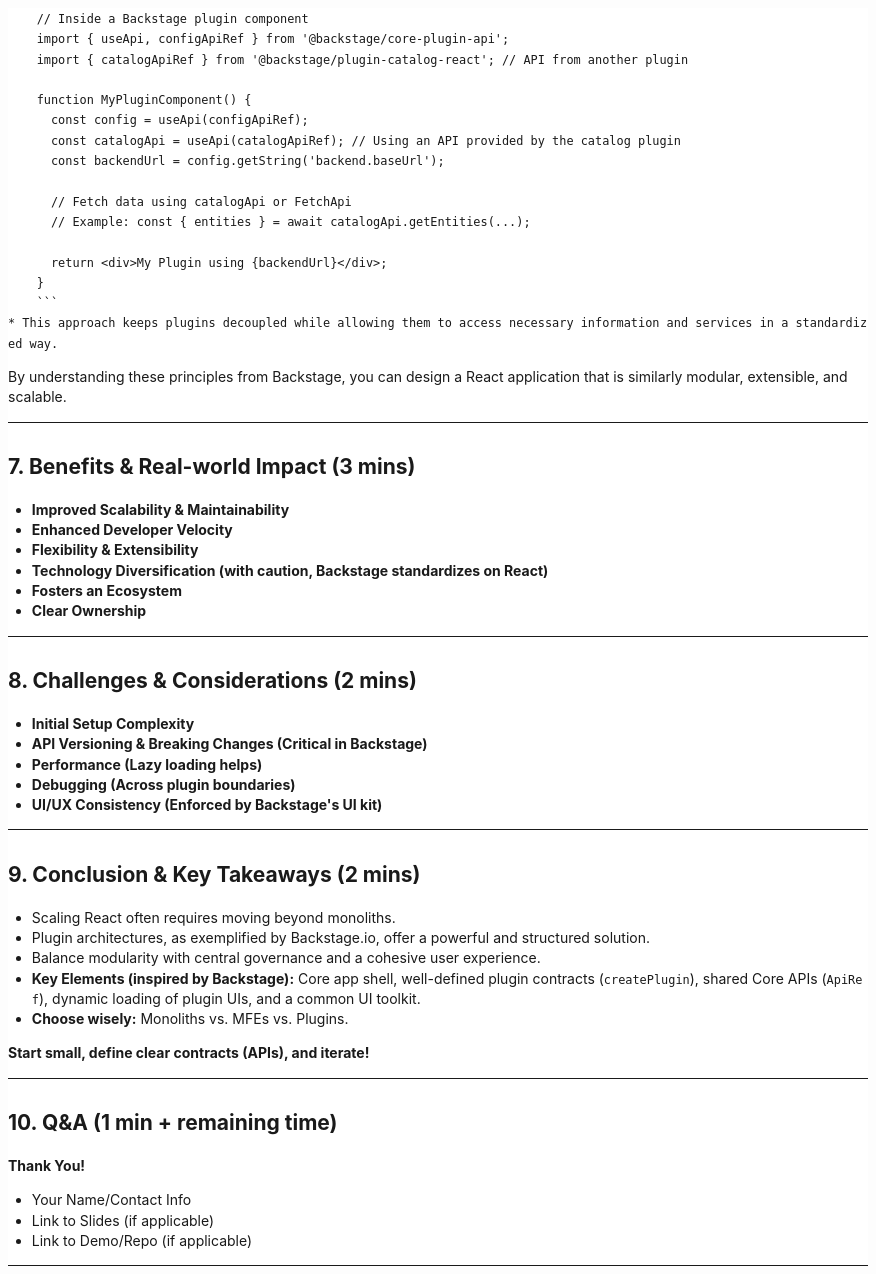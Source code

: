         // Inside a Backstage plugin component
        import { useApi, configApiRef } from '@backstage/core-plugin-api';
        import { catalogApiRef } from '@backstage/plugin-catalog-react'; // API from another plugin

        function MyPluginComponent() {
          const config = useApi(configApiRef);
          const catalogApi = useApi(catalogApiRef); // Using an API provided by the catalog plugin
          const backendUrl = config.getString('backend.baseUrl');

          // Fetch data using catalogApi or FetchApi
          // Example: const { entities } = await catalogApi.getEntities(...);

          return <div>My Plugin using {backendUrl}</div>;
        }
        ```
    * This approach keeps plugins decoupled while allowing them to access necessary information and services in a standardized way.

By understanding these principles from Backstage, you can design a React application that is similarly modular, extensible, and scalable.

---

## 7. Benefits & Real-world Impact (3 mins)

* **Improved Scalability & Maintainability**
* **Enhanced Developer Velocity**
* **Flexibility & Extensibility**
* **Technology Diversification (with caution, Backstage standardizes on React)**
* **Fosters an Ecosystem**
* **Clear Ownership**

---

## 8. Challenges & Considerations (2 mins)

* **Initial Setup Complexity**
* **API Versioning & Breaking Changes (Critical in Backstage)**
* **Performance (Lazy loading helps)**
* **Debugging (Across plugin boundaries)**
* **UI/UX Consistency (Enforced by Backstage's UI kit)**

---

## 9. Conclusion & Key Takeaways (2 mins)

* Scaling React often requires moving beyond monoliths.
* Plugin architectures, as exemplified by Backstage.io, offer a powerful and structured solution.
* Balance modularity with central governance and a cohesive user experience.
* **Key Elements (inspired by Backstage):** Core app shell, well-defined plugin contracts (`createPlugin`), shared Core APIs (`ApiRef`), dynamic loading of plugin UIs, and a common UI toolkit.
* **Choose wisely:** Monoliths vs. MFEs vs. Plugins.

**Start small, define clear contracts (APIs), and iterate!**

---

## 10. Q&A (1 min + remaining time)

**Thank You!**

* Your Name/Contact Info
* Link to Slides (if applicable)
* Link to Demo/Repo (if applicable)

---
